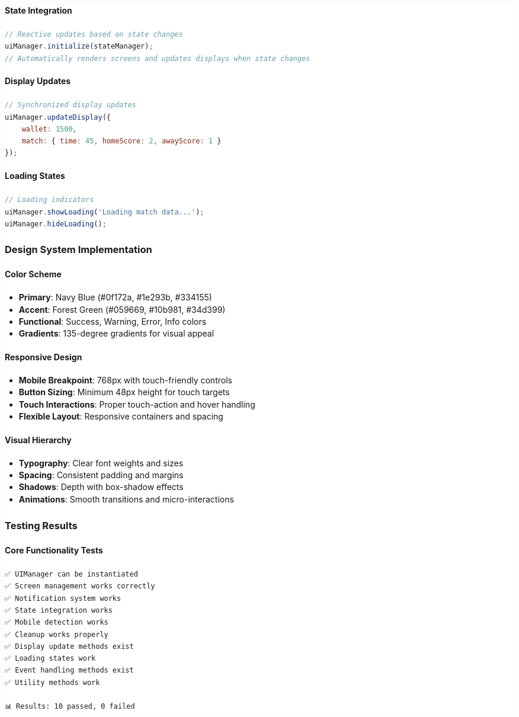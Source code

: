 #### State Integration
```javascript
// Reactive updates based on state changes
uiManager.initialize(stateManager);
// Automatically renders screens and updates displays when state changes
```

#### Display Updates
```javascript
// Synchronized display updates
uiManager.updateDisplay({
    wallet: 1500,
    match: { time: 45, homeScore: 2, awayScore: 1 }
});
```

#### Loading States
```javascript
// Loading indicators
uiManager.showLoading('Loading match data...');
uiManager.hideLoading();
```

### Design System Implementation

#### Color Scheme
- **Primary**: Navy Blue (#0f172a, #1e293b, #334155)
- **Accent**: Forest Green (#059669, #10b981, #34d399)
- **Functional**: Success, Warning, Error, Info colors
- **Gradients**: 135-degree gradients for visual appeal

#### Responsive Design
- **Mobile Breakpoint**: 768px with touch-friendly controls
- **Button Sizing**: Minimum 48px height for touch targets
- **Touch Interactions**: Proper touch-action and hover handling
- **Flexible Layout**: Responsive containers and spacing

#### Visual Hierarchy
- **Typography**: Clear font weights and sizes
- **Spacing**: Consistent padding and margins
- **Shadows**: Depth with box-shadow effects
- **Animations**: Smooth transitions and micro-interactions

### Testing Results

#### Core Functionality Tests
```
✅ UIManager can be instantiated
✅ Screen management works correctly
✅ Notification system works
✅ State integration works
✅ Mobile detection works
✅ Cleanup works properly
✅ Display update methods exist
✅ Loading states work
✅ Event handling methods exist
✅ Utility methods work

📊 Results: 10 passed, 0 failed
```
